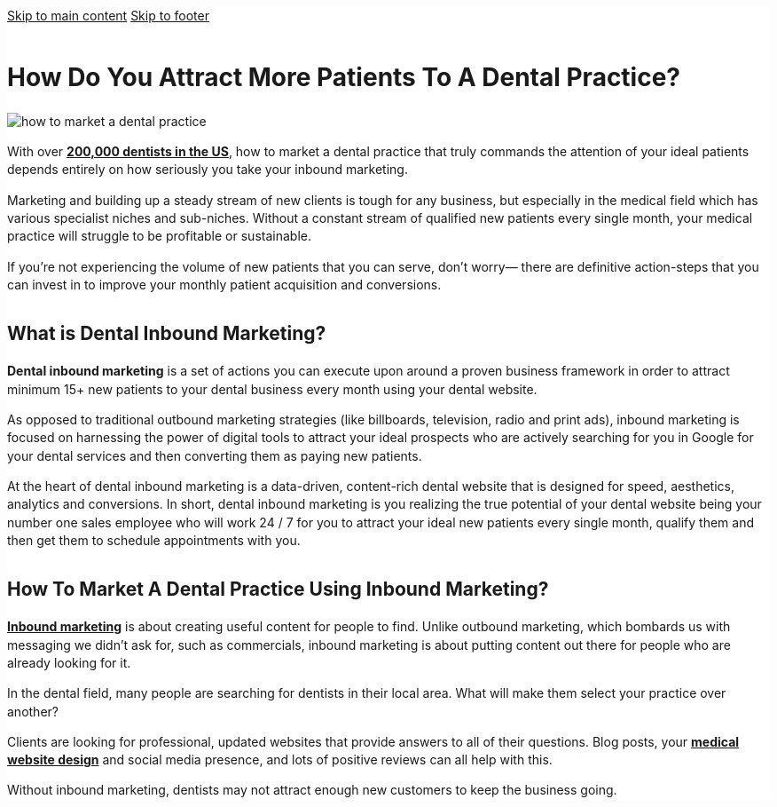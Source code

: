 [Skip to main content](https://www.inboundmedic.com/blog/how-to-market-a-dental-practice/#brx-content) [Skip to footer](https://www.inboundmedic.com/blog/how-to-market-a-dental-practice/#brx-footer)

# How Do You Attract More Patients To A Dental Practice?

![how to market a dental practice](https://www.inboundmedic.com/wp-content/uploads/2020/06/how-to-market-a-dental-practice.jpg)

With over [**200,000 dentists in the US**](https://www.statista.com/statistics/186273/number-of-active-dentists-in-the-us-since-1993/), how to market a dental practice that truly commands the attention of your ideal patients depends entirely on how seriously you take your inbound marketing.

Marketing and building up a steady stream of new clients is tough for any business, but especially in the medical field which has various specialist niches and sub-niches. Without a constant stream of qualified new patients every single month, your medical practice will struggle to be profitable or sustainable.

If you’re not experiencing the volume of new patients that you can serve, don’t worry— there are definitive action-steps that you can invest in to improve your monthly patient acquisition and conversions.

## What is Dental Inbound Marketing?

**Dental inbound marketing** is a set of actions you can execute upon around a proven business framework in order to attract minimum 15+ new patients to your dental business every month using your dental website.

As opposed to traditional outbound marketing strategies (like billboards, television, radio and print ads), inbound marketing is focused on harnessing the power of digital tools to attract your ideal prospects who are actively searching for you in Google for your dental services and then converting them as paying new patients.

At the heart of dental inbound marketing is a data-driven, content-rich dental website that is designed for speed, aesthetics, analytics and conversions. In short, dental inbound marketing is you realizing the true potential of your dental website being your number one sales employee who will work 24 / 7 for you to attract your ideal new patients every single month, qualify them and then get them to schedule appointments with you.

## How To Market A Dental Practice Using Inbound Marketing?

[**Inbound marketing**](https://www.inboundmedic.com/medical-website-design/) is about creating useful content for people to find. Unlike outbound marketing, which bombards us with messaging we didn’t ask for, such as commercials, inbound marketing is about putting content out there for people who are already looking for it.

In the dental field, many people are searching for dentists in their local area. What will make them select your practice over another?

Clients are looking for professional, updated websites that provide answers to all of their questions. Blog posts, your [**medical website design**](https://www.inboundmedic.com/medical-website-design/) and social media presence, and lots of positive reviews can all help with this.

Without inbound marketing, dentists may not attract enough new customers to keep the business going.
